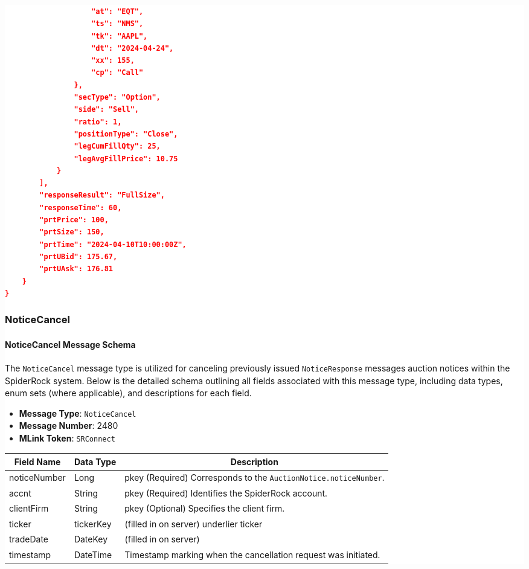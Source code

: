 ```json
                    "at": "EQT",
                    "ts": "NMS",
                    "tk": "AAPL",
                    "dt": "2024-04-24",
                    "xx": 155,
                    "cp": "Call"
                },
                "secType": "Option",
                "side": "Sell",
                "ratio": 1,
                "positionType": "Close",
                "legCumFillQty": 25,
                "legAvgFillPrice": 10.75
            }
        ],
        "responseResult": "FullSize",
        "responseTime": 60,
        "prtPrice": 100,
        "prtSize": 150,
        "prtTime": "2024-04-10T10:00:00Z",
        "prtUBid": 175.67,
        "prtUAsk": 176.81
    }
}
```

### NoticeCancel

#### NoticeCancel Message Schema

The `NoticeCancel` message type is utilized for canceling previously issued `NoticeResponse` messages auction notices within the SpiderRock system. Below is the detailed schema outlining all fields associated with this message type, including data types, enum sets (where applicable), and descriptions for each field.

- **Message Type**: `NoticeCancel`
- **Message Number**: 2480
- **MLink Token**: `SRConnect`


| Field Name    | Data Type | Description                                                    |
|---------------|-----------|----------------------------------------------------------------|
| noticeNumber  | Long      | pkey (Required) Corresponds to the `AuctionNotice.noticeNumber`.    |
| accnt         | String    | pkey (Required) Identifies the SpiderRock account.                  |
| clientFirm    | String    | pkey (Optional) Specifies the client firm.                         |
| ticker     | tickerKey  | (filled in on server) underlier ticker |
| tradeDate     | DateKey  | (filled in on server) |
| timestamp     | DateTime  | Timestamp marking when the cancellation request was initiated. |

